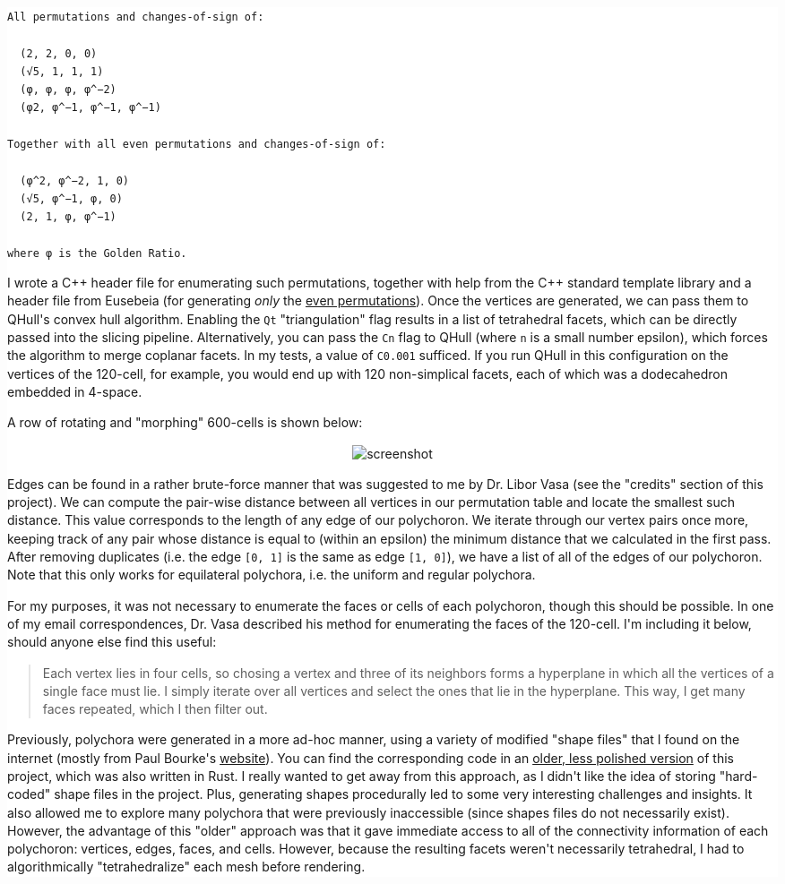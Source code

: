 ```
All permutations and changes-of-sign of:

  (2, 2, 0, 0)
  (√5, 1, 1, 1)
  (φ, φ, φ, φ^−2)
  (φ2, φ^−1, φ^−1, φ^−1)

Together with all even permutations and changes-of-sign of:

  (φ^2, φ^−2, 1, 0)
  (√5, φ^−1, φ, 0)
  (2, 1, φ, φ^−1)

where φ is the Golden Ratio.
```

I wrote a C++ header file for enumerating such permutations, together with help from the C++ standard template library and a header file from Eusebeia (for generating _only_ the [even permutations](https://en.wikipedia.org/wiki/Parity_of_a_permutation)). Once the vertices are generated, we can pass them to QHull's convex hull algorithm. Enabling the `Qt` "triangulation" flag results in a list of tetrahedral facets, which can be directly passed into the slicing pipeline. Alternatively, you can pass the `Cn` flag to QHull (where `n` is a small number epsilon), which forces the algorithm to merge coplanar facets. In my tests, a value of `C0.001` sufficed. If you run QHull in this configuration on the vertices of the 120-cell, for example, you would end up with 120 non-simplical facets, each of which was a dodecahedron embedded in 4-space.

A row of rotating and "morphing" 600-cells is shown below:

<p align="center">
  <img src="https://raw.githubusercontent.com/mwalczyk/polychora/master/screenshots/row_of_600_cells.gif" alt="screenshot" width="500" height="auto"/>
</p>

Edges can be found in a rather brute-force manner that was suggested to me by Dr. Libor Vasa (see the "credits" section of this project). We can compute the pair-wise distance between all vertices in our permutation table and locate the smallest such distance. This value corresponds to the length of any edge of our polychoron. We iterate through our vertex pairs once more, keeping track of any pair whose distance is equal to (within an epsilon) the minimum distance that we calculated in the first pass. After removing duplicates (i.e. the edge `[0, 1]` is the same as edge `[1, 0]`), we have a list of all of the edges of our polychoron. Note that this only works for equilateral polychora, i.e. the uniform and regular polychora.

For my purposes, it was not necessary to enumerate the faces or cells of each polychoron, though this should be possible. In one of my email correspondences, Dr. Vasa described his method for enumerating the faces of the 120-cell. I'm including it below, should anyone else find this useful:

> Each vertex lies in four cells, so chosing a vertex and three of its neighbors forms a hyperplane in which all the 
> vertices of a single face must lie. I simply iterate over all vertices and select the ones that lie in the 
> hyperplane. This way, I get many faces repeated, which I then filter out.


Previously, polychora were generated in a more ad-hoc manner, using a variety of modified "shape files" that I found on the internet (mostly from Paul Bourke's [website](http://paulbourke.net/geometry/hyperspace/)). You can find the corresponding code in an [older, less polished version](https://github.com/mwalczyk/four) of this project, which was also written in Rust. I really wanted to get away from this approach, as I didn't like the idea of storing "hard-coded" shape files in the project. Plus, generating shapes procedurally led to some very interesting challenges and insights. It also allowed me to explore many polychora that were previously inaccessible (since shapes files do not necessarily exist). However, the advantage of this "older" approach was that it gave immediate access to all of the connectivity information of each polychoron: vertices, edges, faces, and cells. However, because the resulting facets weren't necessarily tetrahedral, I had to algorithmically "tetrahedralize" each mesh before rendering.
